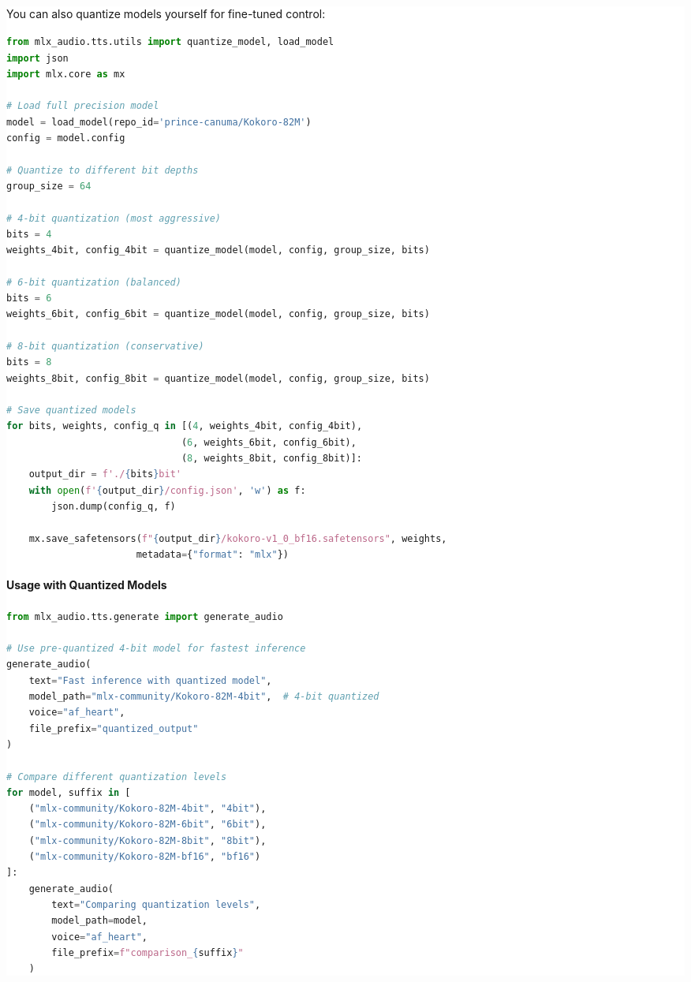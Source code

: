 You can also quantize models yourself for fine-tuned control:

```python
from mlx_audio.tts.utils import quantize_model, load_model
import json
import mlx.core as mx

# Load full precision model
model = load_model(repo_id='prince-canuma/Kokoro-82M')
config = model.config

# Quantize to different bit depths
group_size = 64

# 4-bit quantization (most aggressive)
bits = 4
weights_4bit, config_4bit = quantize_model(model, config, group_size, bits)

# 6-bit quantization (balanced)
bits = 6
weights_6bit, config_6bit = quantize_model(model, config, group_size, bits)

# 8-bit quantization (conservative)
bits = 8
weights_8bit, config_8bit = quantize_model(model, config, group_size, bits)

# Save quantized models
for bits, weights, config_q in [(4, weights_4bit, config_4bit), 
                               (6, weights_6bit, config_6bit),
                               (8, weights_8bit, config_8bit)]:
    output_dir = f'./{bits}bit'
    with open(f'{output_dir}/config.json', 'w') as f:
        json.dump(config_q, f)
    
    mx.save_safetensors(f"{output_dir}/kokoro-v1_0_bf16.safetensors", weights, 
                       metadata={"format": "mlx"})
```

#### Usage with Quantized Models

```python
from mlx_audio.tts.generate import generate_audio

# Use pre-quantized 4-bit model for fastest inference
generate_audio(
    text="Fast inference with quantized model",
    model_path="mlx-community/Kokoro-82M-4bit",  # 4-bit quantized
    voice="af_heart",
    file_prefix="quantized_output"
)

# Compare different quantization levels
for model, suffix in [
    ("mlx-community/Kokoro-82M-4bit", "4bit"),
    ("mlx-community/Kokoro-82M-6bit", "6bit"), 
    ("mlx-community/Kokoro-82M-8bit", "8bit"),
    ("mlx-community/Kokoro-82M-bf16", "bf16")
]:
    generate_audio(
        text="Comparing quantization levels",
        model_path=model,
        voice="af_heart", 
        file_prefix=f"comparison_{suffix}"
    )
```
